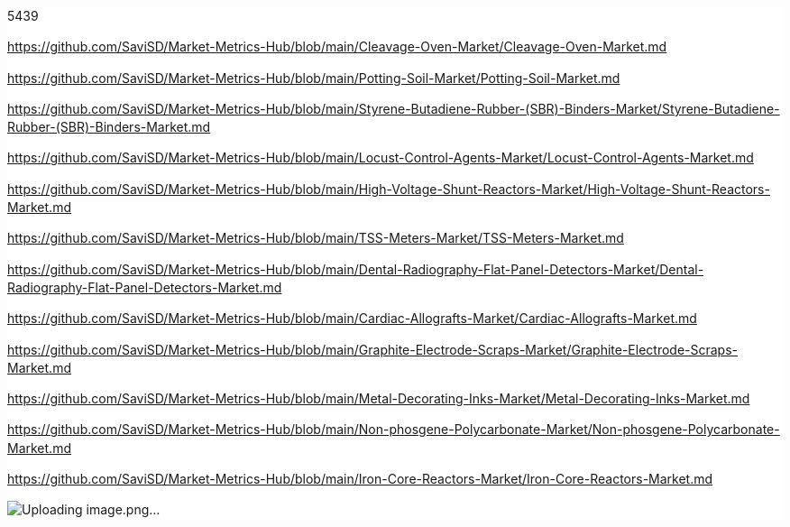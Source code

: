 5439</p><p><a href="https://github.com/SaviSD/Market-Metrics-Hub/blob/main/Cleavage-Oven-Market/Cleavage-Oven-Market.md">https://github.com/SaviSD/Market-Metrics-Hub/blob/main/Cleavage-Oven-Market/Cleavage-Oven-Market.md</a></p><p><a href="https://github.com/SaviSD/Market-Metrics-Hub/blob/main/Potting-Soil-Market/Potting-Soil-Market.md">https://github.com/SaviSD/Market-Metrics-Hub/blob/main/Potting-Soil-Market/Potting-Soil-Market.md</a></p><p><a href="https://github.com/SaviSD/Market-Metrics-Hub/blob/main/Styrene-Butadiene-Rubber-(SBR)-Binders-Market/Styrene-Butadiene-Rubber-(SBR)-Binders-Market.md">https://github.com/SaviSD/Market-Metrics-Hub/blob/main/Styrene-Butadiene-Rubber-(SBR)-Binders-Market/Styrene-Butadiene-Rubber-(SBR)-Binders-Market.md</a></p><p><a href="https://github.com/SaviSD/Market-Metrics-Hub/blob/main/Locust-Control-Agents-Market/Locust-Control-Agents-Market.md">https://github.com/SaviSD/Market-Metrics-Hub/blob/main/Locust-Control-Agents-Market/Locust-Control-Agents-Market.md</a></p><p><a href="https://github.com/SaviSD/Market-Metrics-Hub/blob/main/High-Voltage-Shunt-Reactors-Market/High-Voltage-Shunt-Reactors-Market.md">https://github.com/SaviSD/Market-Metrics-Hub/blob/main/High-Voltage-Shunt-Reactors-Market/High-Voltage-Shunt-Reactors-Market.md</a></p><p><a href="https://github.com/SaviSD/Market-Metrics-Hub/blob/main/TSS-Meters-Market/TSS-Meters-Market.md">https://github.com/SaviSD/Market-Metrics-Hub/blob/main/TSS-Meters-Market/TSS-Meters-Market.md</a></p><p><a href="https://github.com/SaviSD/Market-Metrics-Hub/blob/main/Dental-Radiography-Flat-Panel-Detectors-Market/Dental-Radiography-Flat-Panel-Detectors-Market.md">https://github.com/SaviSD/Market-Metrics-Hub/blob/main/Dental-Radiography-Flat-Panel-Detectors-Market/Dental-Radiography-Flat-Panel-Detectors-Market.md</a></p><p><a href="https://github.com/SaviSD/Market-Metrics-Hub/blob/main/Cardiac-Allografts-Market/Cardiac-Allografts-Market.md">https://github.com/SaviSD/Market-Metrics-Hub/blob/main/Cardiac-Allografts-Market/Cardiac-Allografts-Market.md</a></p><p><a href="https://github.com/SaviSD/Market-Metrics-Hub/blob/main/Graphite-Electrode-Scraps-Market/Graphite-Electrode-Scraps-Market.md">https://github.com/SaviSD/Market-Metrics-Hub/blob/main/Graphite-Electrode-Scraps-Market/Graphite-Electrode-Scraps-Market.md</a></p><p><a href="https://github.com/SaviSD/Market-Metrics-Hub/blob/main/Metal-Decorating-Inks-Market/Metal-Decorating-Inks-Market.md">https://github.com/SaviSD/Market-Metrics-Hub/blob/main/Metal-Decorating-Inks-Market/Metal-Decorating-Inks-Market.md</a></p><p><a href="https://github.com/SaviSD/Market-Metrics-Hub/blob/main/Non-phosgene-Polycarbonate-Market/Non-phosgene-Polycarbonate-Market.md">https://github.com/SaviSD/Market-Metrics-Hub/blob/main/Non-phosgene-Polycarbonate-Market/Non-phosgene-Polycarbonate-Market.md</a></p><p><a href="https://github.com/SaviSD/Market-Metrics-Hub/blob/main/Iron-Core-Reactors-Market/Iron-Core-Reactors-Market.md">https://github.com/SaviSD/Market-Metrics-Hub/blob/main/Iron-Core-Reactors-Market/Iron-Core-Reactors-Market.md</a></p>
![Uploading image.png…]()

